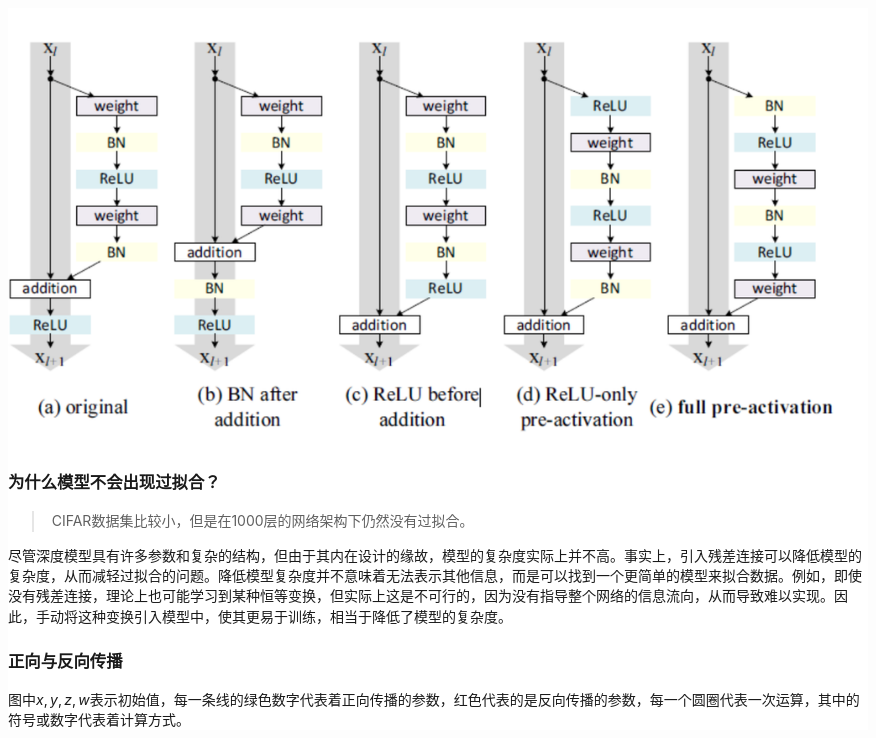 ![image-20230428202328046](image-20230428202328046.png)

### 为什么模型不会出现过拟合？

> ​	CIFAR数据集比较小，但是在1000层的网络架构下仍然没有过拟合。

​	尽管深度模型具有许多参数和复杂的结构，但由于其内在设计的缘故，模型的复杂度实际上并不高。事实上，引入残差连接可以降低模型的复杂度，从而减轻过拟合的问题。降低模型复杂度并不意味着无法表示其他信息，而是可以找到一个更简单的模型来拟合数据。例如，即使没有残差连接，理论上也可能学习到某种恒等变换，但实际上这是不可行的，因为没有指导整个网络的信息流向，从而导致难以实现。因此，手动将这种变换引入模型中，使其更易于训练，相当于降低了模型的复杂度。

### 正向与反向传播

图中$x,y,z,w$表示初始值，每一条线的绿色数字代表着正向传播的参数，红色代表的是反向传播的参数，每一个圆圈代表一次运算，其中的符号或数字代表着计算方式。
